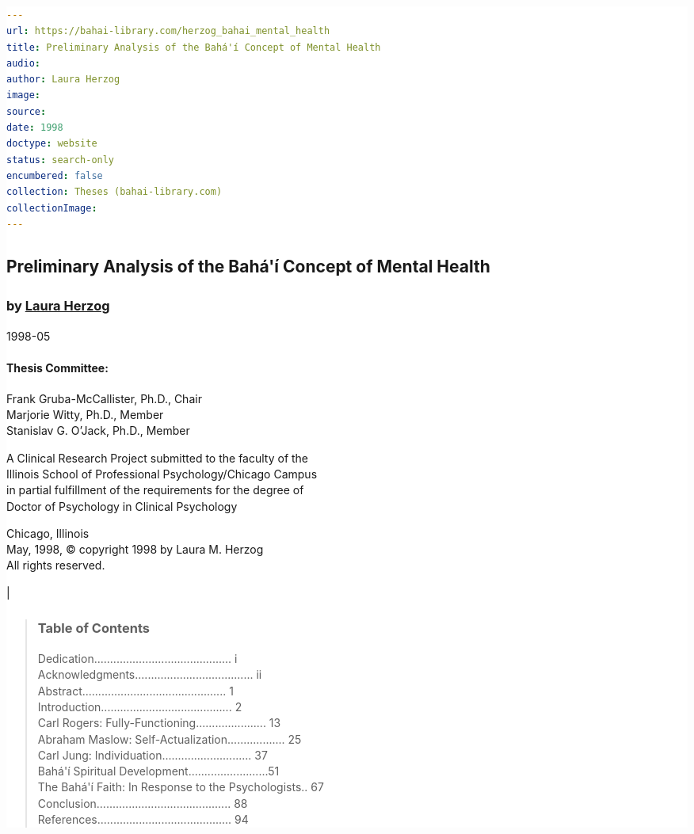 ```yaml
---
url: https://bahai-library.com/herzog_bahai_mental_health
title: Preliminary Analysis of the Bahá'í Concept of Mental Health
audio: 
author: Laura Herzog
image: 
source: 
date: 1998
doctype: website
status: search-only
encumbered: false
collection: Theses (bahai-library.com)
collectionImage: 
---
```



## Preliminary Analysis of the Bahá'í Concept of Mental Health

### by [Laura Herzog](https://bahai-library.com/author/Laura+Herzog)

1998-05


#### Thesis Committee:

Frank Gruba-McCallister, Ph.D., Chair  
Marjorie Witty, Ph.D., Member  
Stanislav G. O’Jack, Ph.D., Member

A Clinical Research Project submitted to the faculty of the  
Illinois School of Professional Psychology/Chicago Campus  
in partial fulfillment of the requirements for the degree of  
Doctor of Psychology in Clinical Psychology

Chicago, Illinois  
May, 1998, © copyright 1998 by Laura M. Herzog  
All rights reserved.

| 
> 
> 
> ### Table of Contents
> 
> Dedication........................................... i  
> Acknowledgments..................................... ii   
> Abstract............................................. 1  
> Introduction......................................... 2  
> Carl Rogers: Fully-Functioning...................... 13  
> Abraham Maslow: Self-Actualization.................. 25  
> Carl Jung: Individuation............................ 37  
> Bahá'í Spiritual Development.........................51  
> The Bahá'í Faith: In Response to the Psychologists.. 67  
> Conclusion.......................................... 88  
> References.......................................... 94  
> 
> 
